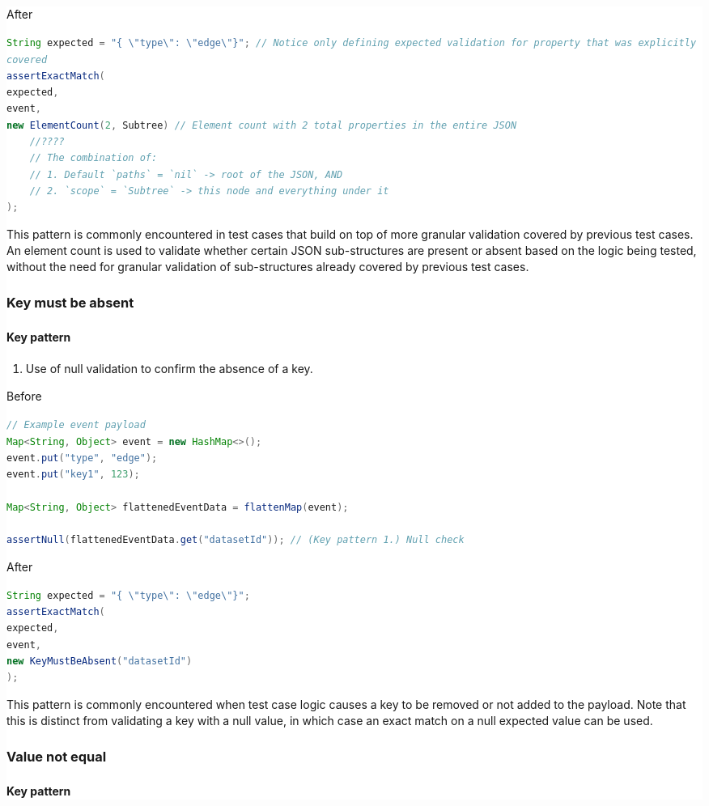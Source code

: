 After
```java
String expected = "{ \"type\": \"edge\"}"; // Notice only defining expected validation for property that was explicitly covered
assertExactMatch(
expected,
event,
new ElementCount(2, Subtree) // Element count with 2 total properties in the entire JSON 
    //????
    // The combination of: 
    // 1. Default `paths` = `nil` -> root of the JSON, AND
    // 2. `scope` = `Subtree` -> this node and everything under it
);
```

This pattern is commonly encountered in test cases that build on top of more granular validation covered by previous test cases. An element count is used to validate whether certain JSON sub-structures are present or absent based on the logic being tested, without the need for granular validation of sub-structures already covered by previous test cases.

### Key must be absent

#### Key pattern

1. Use of null validation to confirm the absence of a key.

Before
```java
// Example event payload
Map<String, Object> event = new HashMap<>();
event.put("type", "edge");
event.put("key1", 123);

Map<String, Object> flattenedEventData = flattenMap(event);

assertNull(flattenedEventData.get("datasetId")); // (Key pattern 1.) Null check
```

After
```java
String expected = "{ \"type\": \"edge\"}"; 
assertExactMatch(
expected,
event,
new KeyMustBeAbsent("datasetId")
);
```

This pattern is commonly encountered when test case logic causes a key to be removed or not added to the payload. Note that this is distinct from validating a key with a null value, in which case an exact match on a null expected value can be used.

### Value not equal

#### Key pattern
